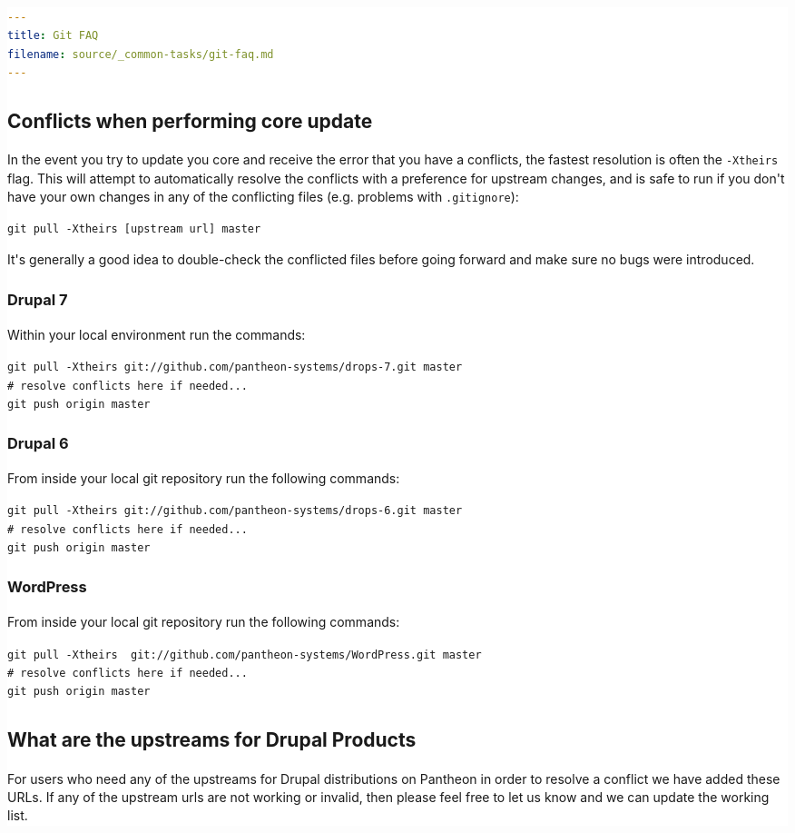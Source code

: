 ```yaml
---
title: Git FAQ
filename: source/_common-tasks/git-faq.md
---
```


## Conflicts when performing core update

In the event you try to update you core and receive the error that you have a conflicts, the fastest resolution is often the `-Xtheirs` flag. This will attempt to automatically resolve the conflicts with a preference for upstream changes, and is safe to run if you don't have your own changes in any of the conflicting files (e.g. problems with `.gitignore`):

    git pull -Xtheirs [upstream url] master

It's generally a good idea to double-check the conflicted files before going forward and make sure no bugs were introduced.

### Drupal 7

Within your local environment run the commands:

    git pull -Xtheirs git://github.com/pantheon-systems/drops-7.git master
    # resolve conflicts here if needed...
    git push origin master

### Drupal 6

From inside your local git repository run the following commands:

    git pull -Xtheirs git://github.com/pantheon-systems/drops-6.git master
    # resolve conflicts here if needed...
    git push origin master

### WordPress

From inside your local git repository run the following commands:

    git pull -Xtheirs  git://github.com/pantheon-systems/WordPress.git master
    # resolve conflicts here if needed...
    git push origin master

## What are the upstreams for Drupal Products

For users who need any of the upstreams for Drupal distributions on Pantheon in order to resolve a conflict we have added these URLs. If any of the upstream urls are not working or invalid, then please feel free to let us know and we can update the working list.
